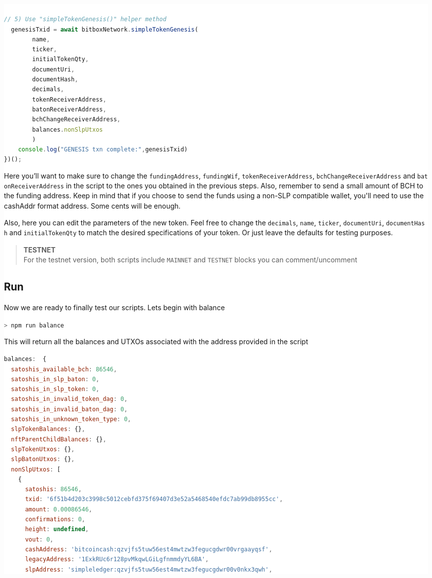 ```javascript
  
// 5) Use "simpleTokenGenesis()" helper method
  genesisTxid = await bitboxNetwork.simpleTokenGenesis(
        name, 
        ticker, 
        initialTokenQty,
        documentUri,
        documentHash,
        decimals,
        tokenReceiverAddress,
        batonReceiverAddress,
        bchChangeReceiverAddress,
        balances.nonSlpUtxos
        )
    console.log("GENESIS txn complete:",genesisTxid)
})();
```

Here you’ll want to make sure to change the `fundingAddress`, `fundingWif`, `tokenReceiverAddress`, `bchChangeReceiverAddress` and `batonReceiverAddress` in the script to the ones you obtained 
in the previous steps. Also, remember to send a small amount of BCH to the funding address. Keep in mind that if you choose to send the funds using a non-SLP compatible wallet, you'll need to 
use the cashAddr format address. Some cents will be enough.

Also, here you can edit the parameters of the new token. Feel free to change the `decimals`, `name`, `ticker`, `documentUri`, `documentHash` and `initialTokenQty` to match the desired specifications 
of your token. Or just leave the defaults for testing purposes.


>**TESTNET**    
>For the testnet version, both scripts include `MAINNET` and `TESTNET` blocks you can comment/uncomment

## Run

Now we are ready to finally test our scripts. Lets begin with balance

```bash
> npm run balance
```

This will return all the balances and UTXOs associated with the address provided in the script

```js
balances:  {
  satoshis_available_bch: 86546,
  satoshis_in_slp_baton: 0,
  satoshis_in_slp_token: 0,
  satoshis_in_invalid_token_dag: 0,
  satoshis_in_invalid_baton_dag: 0,
  satoshis_in_unknown_token_type: 0,
  slpTokenBalances: {},
  nftParentChildBalances: {},
  slpTokenUtxos: {},
  slpBatonUtxos: {},
  nonSlpUtxos: [
    {
      satoshis: 86546,
      txid: '6f51b4d203c3998c5012cebfd375f69407d3e52a5468540efdc7ab99db8955cc',
      amount: 0.00086546,
      confirmations: 0,
      height: undefined,
      vout: 0,
      cashAddress: 'bitcoincash:qzvjfs5tuw56est4mwtzw3fegucgdwr00vrgaayqsf',
      legacyAddress: '1ExkRUc6r128pvMkqwLGiLgfnmmdyYL6BA',
      slpAddress: 'simpleledger:qzvjfs5tuw56est4mwtzw3fegucgdwr00v0nkx3qwh',
```